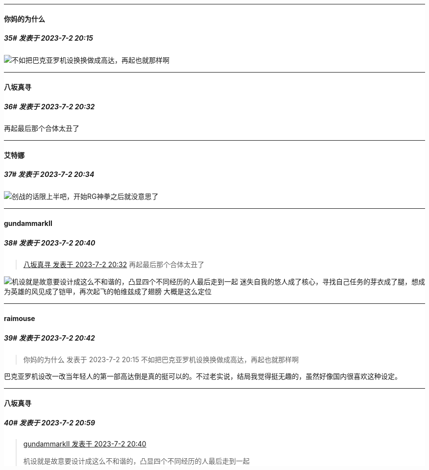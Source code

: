 *****

####  你妈的为什么  
##### 35#       发表于 2023-7-2 20:15

<img src="https://static.stage1st.com/image/smiley/face2017/067.png" referrerpolicy="no-referrer">不如把巴克亚罗机设换换做成高达，再起也就那样啊

*****

####  八坂真寻  
##### 36#       发表于 2023-7-2 20:32

再起最后那个合体太丑了

*****

####  艾特娜  
##### 37#       发表于 2023-7-2 20:34

<img src="https://static.stage1st.com/image/smiley/face2017/037.png" referrerpolicy="no-referrer">创战的话限上半吧，开始RG神拳之后就没意思了

*****

####  gundammarkⅡ  
##### 38#       发表于 2023-7-2 20:40

<blockquote><a href="httphttps://stage1st.com/2b/forum.php?mod=redirect&amp;goto=findpost&amp;pid=61520745&amp;ptid=2142684" target="_blank">八坂真寻 发表于 2023-7-2 20:32</a>
再起最后那个合体太丑了</blockquote>
<img src="https://static.stage1st.com/image/smiley/face2017/066.png" referrerpolicy="no-referrer">机设就是故意要设计成这么不和谐的，凸显四个不同经历的人最后走到一起
迷失自我的悠人成了核心，寻找自己任务的芽衣成了腿，想成为英雄的风见成了铠甲，再次起飞的帕维兹成了翅膀
大概是这么定位

*****

####  raimouse  
##### 39#       发表于 2023-7-2 20:42

<blockquote>你妈的为什么 发表于 2023-7-2 20:15
不如把巴克亚罗机设换换做成高达，再起也就那样啊</blockquote>
巴克亚罗机设改一改当年轻人的第一部高达倒是真的挺可以的。不过老实说，结局我觉得挺无趣的，虽然好像国内很喜欢这种设定。

*****

####  八坂真寻  
##### 40#       发表于 2023-7-2 20:59

<blockquote><a href="httphttps://stage1st.com/2b/forum.php?mod=redirect&amp;goto=findpost&amp;pid=61520846&amp;ptid=2142684" target="_blank">gundammarkⅡ 发表于 2023-7-2 20:40</a>

机设就是故意要设计成这么不和谐的，凸显四个不同经历的人最后走到一起
